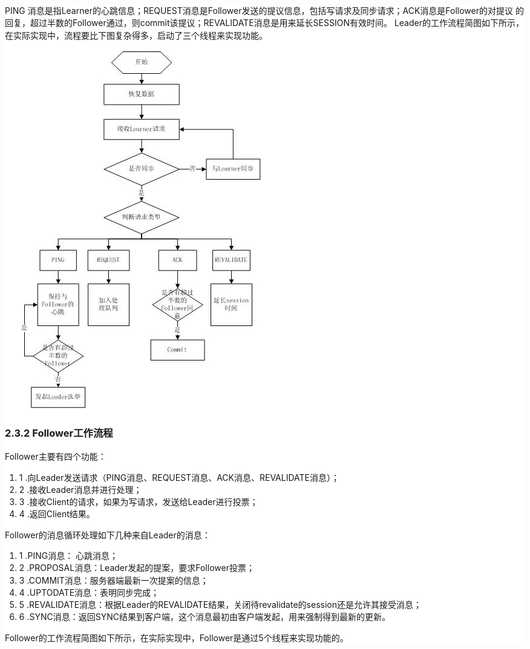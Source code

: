 PING 消息是指Learner的心跳信息；REQUEST消息是Follower发送的提议信息，包括写请求及同步请求；ACK消息是Follower的对提议 的回复，超过半数的Follower通过，则commit该提议；REVALIDATE消息是用来延长SESSION有效时间。
Leader的工作流程简图如下所示，在实际实现中，流程要比下图复杂得多，启动了三个线程来实现功能。

![](../../imgs/2015/01/08171346_87iA.jpg)
### 2.3.2 Follower工作流程
Follower主要有四个功能：

1. 1 .向Leader发送请求（PING消息、REQUEST消息、ACK消息、REVALIDATE消息）；
1. 2 .接收Leader消息并进行处理；
1. 3 .接收Client的请求，如果为写请求，发送给Leader进行投票；
1. 4 .返回Client结果。

Follower的消息循环处理如下几种来自Leader的消息：

1. 1 .PING消息： 心跳消息；
1. 2 .PROPOSAL消息：Leader发起的提案，要求Follower投票；
1. 3 .COMMIT消息：服务器端最新一次提案的信息；
1. 4 .UPTODATE消息：表明同步完成；
1. 5 .REVALIDATE消息：根据Leader的REVALIDATE结果，关闭待revalidate的session还是允许其接受消息；
1. 6 .SYNC消息：返回SYNC结果到客户端，这个消息最初由客户端发起，用来强制得到最新的更新。

Follower的工作流程简图如下所示，在实际实现中，Follower是通过5个线程来实现功能的。
